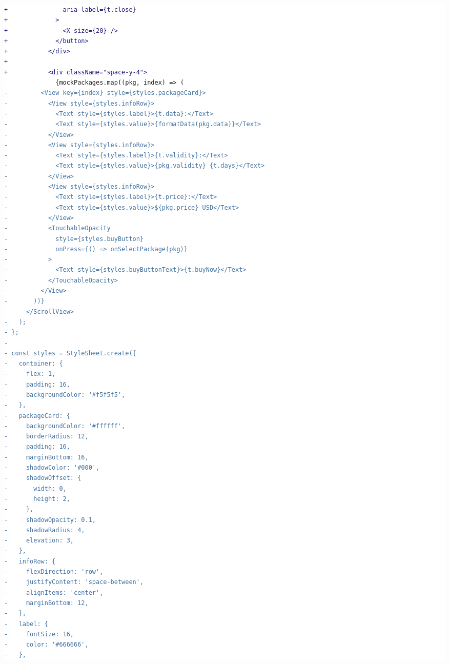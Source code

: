 ```diff
+               aria-label={t.close}
+             >
+               <X size={20} />
+             </button>
+           </div>
+ 
+           <div className="space-y-4">
              {mockPackages.map((pkg, index) => (
-         <View key={index} style={styles.packageCard}>
-           <View style={styles.infoRow}>
-             <Text style={styles.label}>{t.data}:</Text>
-             <Text style={styles.value}>{formatData(pkg.data)}</Text>
-           </View>
-           <View style={styles.infoRow}>
-             <Text style={styles.label}>{t.validity}:</Text>
-             <Text style={styles.value}>{pkg.validity} {t.days}</Text>
-           </View>
-           <View style={styles.infoRow}>
-             <Text style={styles.label}>{t.price}:</Text>
-             <Text style={styles.value}>${pkg.price} USD</Text>
-           </View>
-           <TouchableOpacity 
-             style={styles.buyButton}
-             onPress={() => onSelectPackage(pkg)}
-           >
-             <Text style={styles.buyButtonText}>{t.buyNow}</Text>
-           </TouchableOpacity>
-         </View>
-       ))}
-     </ScrollView>
-   );
- };
- 
- const styles = StyleSheet.create({
-   container: {
-     flex: 1,
-     padding: 16,
-     backgroundColor: '#f5f5f5',
-   },
-   packageCard: {
-     backgroundColor: '#ffffff',
-     borderRadius: 12,
-     padding: 16,
-     marginBottom: 16,
-     shadowColor: '#000',
-     shadowOffset: {
-       width: 0,
-       height: 2,
-     },
-     shadowOpacity: 0.1,
-     shadowRadius: 4,
-     elevation: 3,
-   },
-   infoRow: {
-     flexDirection: 'row',
-     justifyContent: 'space-between',
-     alignItems: 'center',
-     marginBottom: 12,
-   },
-   label: {
-     fontSize: 16,
-     color: '#666666',
-   },
```